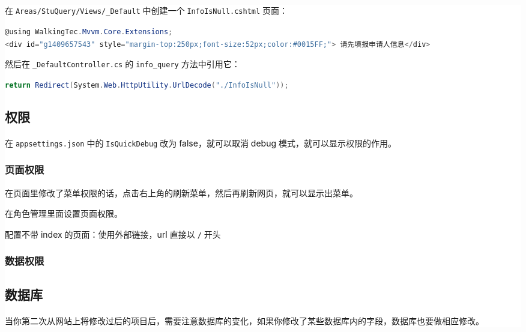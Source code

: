 在 `Areas/StuQuery/Views/_Default` 中创建一个 `InfoIsNull.cshtml` 页面：

```csharp
@using WalkingTec.Mvvm.Core.Extensions;
<div id="g1409657543" style="margin-top:250px;font-size:52px;color:#0015FF;"> 请先填报申请人信息</div>
```

然后在 `_DefaultController.cs` 的 `info_query` 方法中引用它：

```c#
return Redirect(System.Web.HttpUtility.UrlDecode("./InfoIsNull"));
```



## 权限

在 `appsettings.json` 中的 `IsQuickDebug` 改为 false，就可以取消 debug 模式，就可以显示权限的作用。

### 页面权限

在页面里修改了菜单权限的话，点击右上角的刷新菜单，然后再刷新网页，就可以显示出菜单。

在角色管理里面设置页面权限。

配置不带 index 的页面：使用外部链接，url 直接以 `/` 开头

### 数据权限





## 数据库

当你第二次从网站上将修改过后的项目后，需要注意数据库的变化，如果你修改了某些数据库内的字段，数据库也要做相应修改。
